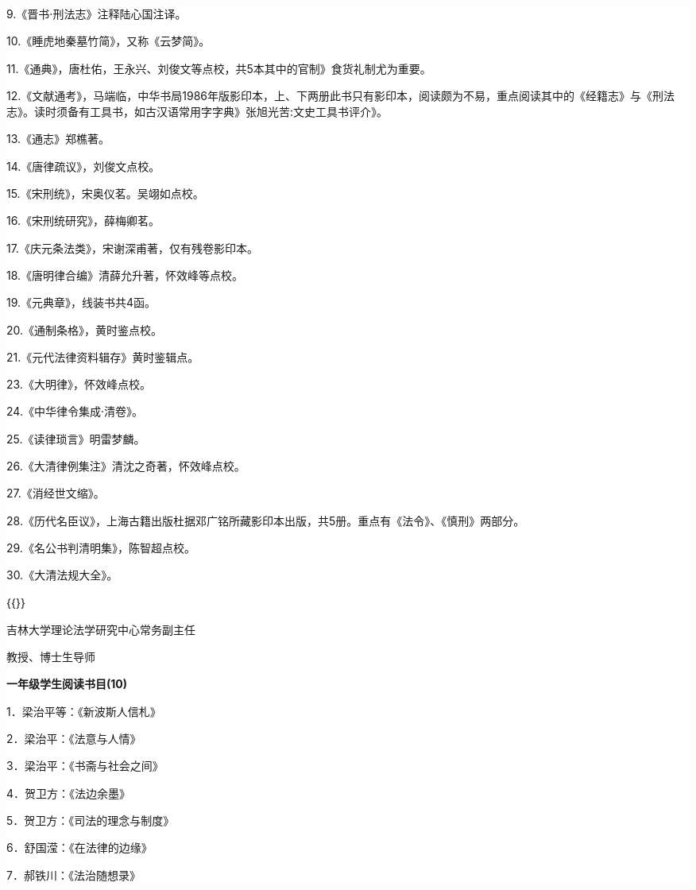 9.《晋书·刑法志》注释陆心国注译。

10.《睡虎地秦墓竹简》，又称《云梦简》。

11.《通典》，唐杜佑，王永兴、刘俊文等点校，共5本其中的官制》食货礼制尤为重要。

12.《文献通考》，马端临，中华书局1986年版影印本，上、下两册此书只有影印本，阅读颇为不易，重点阅读其中的《经籍志》与《刑法志》。读时须备有工具书，如古汉语常用字字典》张旭光苦:文史工具书评介》。

13.《通志》郑樵著。

14.《唐律疏议》，刘俊文点校。

15.《宋刑统》，宋奥仪茗。吴翊如点校。

16.《宋刑统研究》，薛梅卿茗。

17.《庆元条法类》，宋谢深甫著，仅有残卷影印本。

18.《唐明律合编》清薛允升著，怀效峰等点校。

19.《元典章》，线装书共4函。

20.《通制条格》，黄时鉴点校。

21.《元代法律资料辑存》黄时鉴辑点。

23.《大明律》，怀效峰点校。

24.《中华律令集成·清卷》。

25.《读律琐言》明雷梦麟。

26.《大清律例集注》清沈之奇著，怀效峰点校。

27.《消经世文缩》。

28.《历代名臣议》，上海古籍出版杜据邓广铭所藏影印本出版，共5册。重点有《法令》、《慎刑》两部分。

29.《名公书判清明集》，陈智超点校。

30.《大清法规大全》。

{{<img src="http://ian2.oss-cn-hangzhou.aliyuncs.com/2018-10-23-152154.jpg" alt="">}}

吉林大学理论法学研究中心常务副主任

教授、博士生导师

**一年级学生阅读书目(10)**

1．梁治平等：《新波斯人信札》

2．梁治平：《法意与人情》

3．梁治平：《书斋与社会之间》

4．贺卫方：《法边余墨》

5．贺卫方：《司法的理念与制度》

6．舒国滢：《在法律的边缘》

7．郝铁川：《法治随想录》
